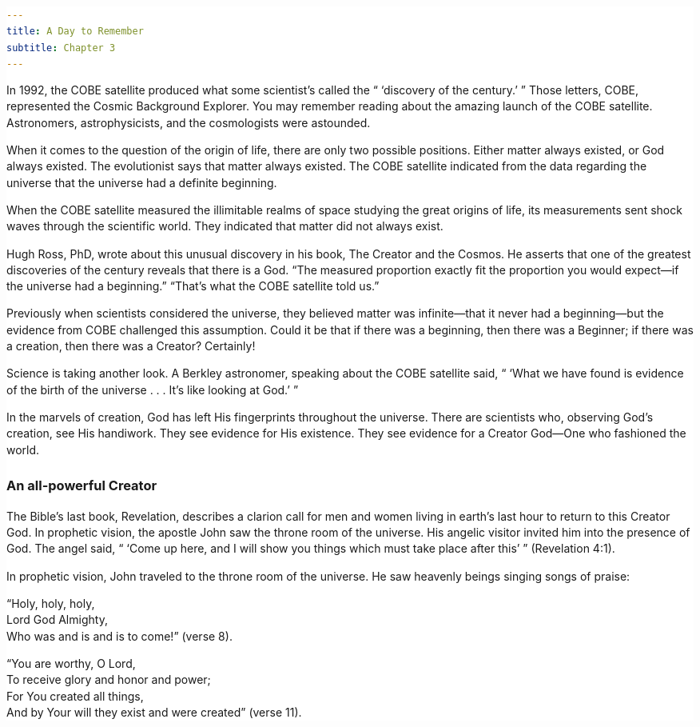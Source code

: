 ```yaml
---
title: A Day to Remember
subtitle: Chapter 3
---
```


In 1992, the COBE satellite produced what some scientist’s called the “ ‘discovery of the century.’ ” Those letters, COBE, represented the Cosmic Background Explorer. You may remember reading about the amazing launch of the COBE satellite. Astronomers, astrophysicists, and the cosmologists were astounded.

When it comes to the question of the origin of life, there are only two possible positions. Either matter always existed, or God always existed. The evolutionist says that matter always existed. The COBE satellite indicated from the data regarding the universe that the universe had a definite beginning.

When the COBE satellite measured the illimitable realms of space studying the great origins of life, its measurements sent shock waves through the scientific world. They indicated that matter did not always exist.

Hugh Ross, PhD, wrote about this unusual discovery in his book, The Creator and the Cosmos. He asserts that one of the greatest discoveries of the century reveals that there is a God. “The measured proportion exactly fit the proportion you would expect—if the universe had a beginning.” “That’s what the COBE satellite told us.”

Previously when scientists considered the universe, they believed matter was infinite—that it never had a beginning—but the evidence from COBE challenged this assumption. Could it be that if there was a beginning, then there was a Beginner; if there was a creation, then there was a Creator? Certainly!

Science is taking another look. A Berkley astronomer, speaking about the COBE satellite said, “ ‘What we have found is evidence of the birth of the universe . . . It’s like looking at God.’ ”

In the marvels of creation, God has left His fingerprints throughout the universe. There are scientists who, observing God’s creation, see His handiwork. They see evidence for His existence. They see evidence for a Creator God—One who fashioned the world.

### An all-powerful Creator

The Bible’s last book, Revelation, describes a clarion call for men and women living in earth’s last hour to return to this Creator God. In prophetic vision, the apostle John saw the throne room of the universe. His angelic visitor invited him into the presence of God. The angel said, “ ‘Come up here, and I will show you things which must take place after this’ ” (Revelation 4:1).

In prophetic vision, John traveled to the throne room of the universe. He saw heavenly beings singing songs of praise:

“Holy, holy, holy,\
Lord God Almighty,\
Who was and is and is to come!” (verse 8).

“You are worthy, O Lord,\
To receive glory and honor and power;\
For You created all things,\
And by Your will they exist and were created” (verse 11).
